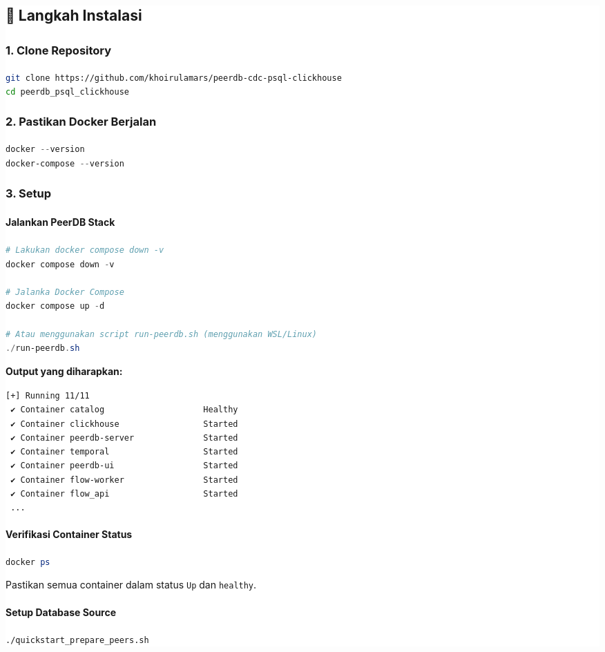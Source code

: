 ## 🚀 Langkah Instalasi

### 1. Clone Repository

```bash
git clone https://github.com/khoirulamars/peerdb-cdc-psql-clickhouse
cd peerdb_psql_clickhouse
```

### 2. Pastikan Docker Berjalan

```powershell
docker --version
docker-compose --version
```

### 3. Setup

#### Jalankan PeerDB Stack

```powershell
# Lakukan docker compose down -v
docker compose down -v

# Jalanka Docker Compose
docker compose up -d

# Atau menggunakan script run-peerdb.sh (menggunakan WSL/Linux)
./run-peerdb.sh
```

**Output yang diharapkan:**
```
[+] Running 11/11
 ✔ Container catalog                    Healthy
 ✔ Container clickhouse                 Started
 ✔ Container peerdb-server              Started
 ✔ Container temporal                   Started
 ✔ Container peerdb-ui                  Started
 ✔ Container flow-worker                Started
 ✔ Container flow_api                   Started
 ...
```

#### Verifikasi Container Status

```powershell
docker ps
```

Pastikan semua container dalam status `Up` dan `healthy`.

#### Setup Database Source

```bash
./quickstart_prepare_peers.sh
```
